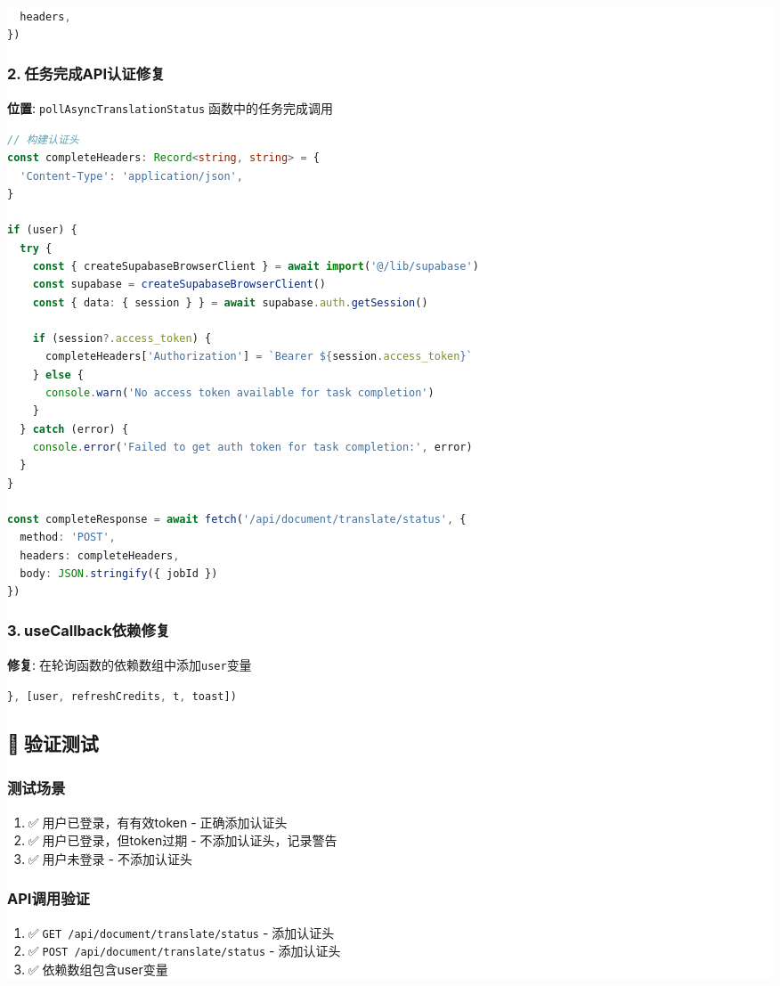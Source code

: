 ```typescript
  headers,
})
```

### 2. 任务完成API认证修复
**位置**: `pollAsyncTranslationStatus` 函数中的任务完成调用
```typescript
// 构建认证头
const completeHeaders: Record<string, string> = {
  'Content-Type': 'application/json',
}

if (user) {
  try {
    const { createSupabaseBrowserClient } = await import('@/lib/supabase')
    const supabase = createSupabaseBrowserClient()
    const { data: { session } } = await supabase.auth.getSession()
    
    if (session?.access_token) {
      completeHeaders['Authorization'] = `Bearer ${session.access_token}`
    } else {
      console.warn('No access token available for task completion')
    }
  } catch (error) {
    console.error('Failed to get auth token for task completion:', error)
  }
}

const completeResponse = await fetch('/api/document/translate/status', {
  method: 'POST',
  headers: completeHeaders,
  body: JSON.stringify({ jobId })
})
```

### 3. useCallback依赖修复
**修复**: 在轮询函数的依赖数组中添加`user`变量
```typescript
}, [user, refreshCredits, t, toast])
```

## 🧪 验证测试

### 测试场景
1. ✅ 用户已登录，有有效token - 正确添加认证头
2. ✅ 用户已登录，但token过期 - 不添加认证头，记录警告
3. ✅ 用户未登录 - 不添加认证头

### API调用验证
1. ✅ `GET /api/document/translate/status` - 添加认证头
2. ✅ `POST /api/document/translate/status` - 添加认证头
3. ✅ 依赖数组包含user变量
